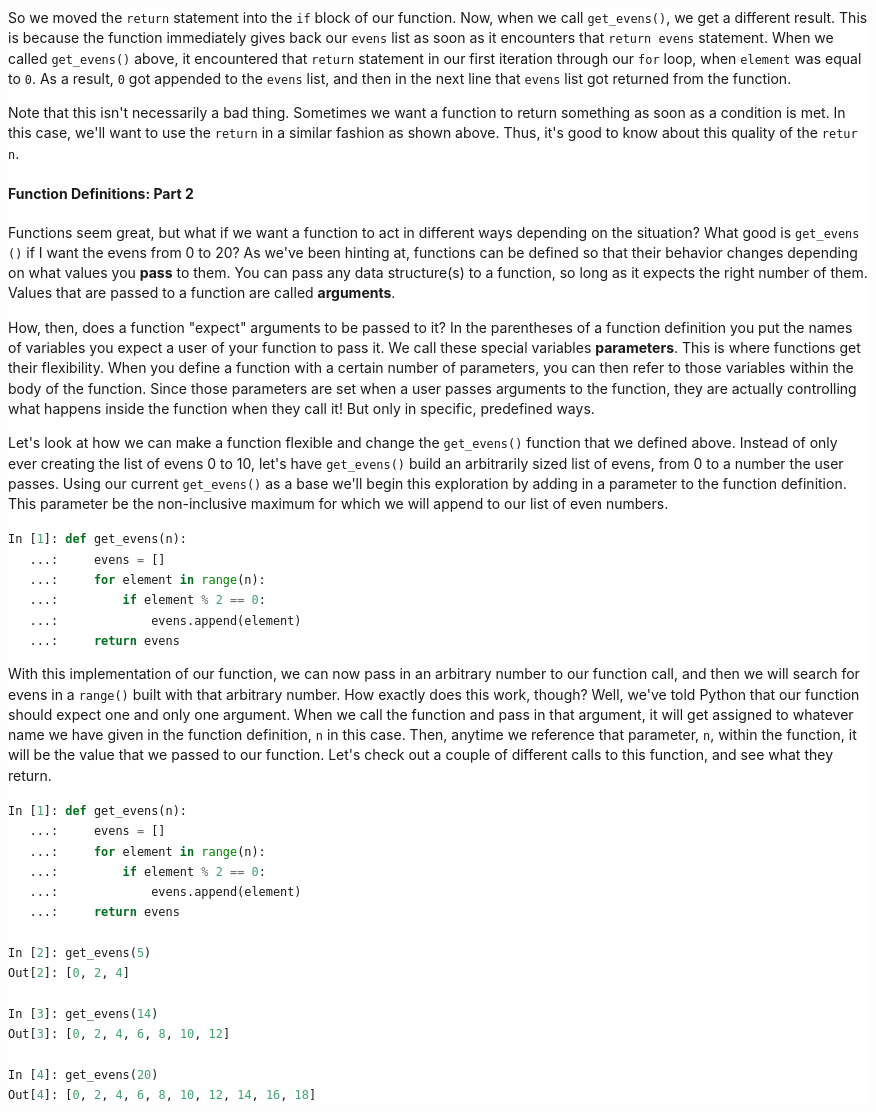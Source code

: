 So we moved the `return` statement into the `if` block of our function. Now, when we call `get_evens()`, we get a different result. This is because the function immediately gives back our `evens` list as soon as it encounters that `return evens` statement. When we called `get_evens()` above, it encountered that `return` statement in our first iteration through our `for` loop, when `element` was equal to `0`. As a result, `0` got appended to the `evens` list, and then in the next line that `evens` list got returned from the function.

Note that this isn't necessarily a bad thing. Sometimes we want a function to return something as soon as a condition is met. In this case, we'll want to use the `return` in a similar fashion as shown above. Thus, it's good to know about this quality of the `return`.

#### Function Definitions: Part 2

Functions seem great, but what if we want a function to act in different ways depending on the situation? What good is `get_evens()` if I want the evens from 0 to 20? As we've been hinting at, functions can be defined so that their behavior changes depending on what values you **pass** to them. You can pass any data structure(s) to a function, so long as it expects the right number of them. Values that are passed to a function are called **arguments**.

How, then, does a function "expect" arguments to be passed to it? In the parentheses of a function definition you put the names of variables you expect a user of your function to pass it. We call these special variables **parameters**. This is where functions get their flexibility. When you define a function with a certain number of parameters, you can then refer to those variables within the body of the function. Since those parameters are set when a user passes arguments to the function, they are actually controlling what happens inside the function when they call it! But only in specific, predefined ways.

Let's look at how we can make a function flexible and change the `get_evens()` function that we defined above. Instead of only ever creating the list of evens 0 to 10, let's have `get_evens()` build an arbitrarily sized list of evens, from 0 to a number the user passes. Using our current `get_evens()` as a base we'll begin this exploration by adding in a parameter to the function definition. This parameter be the non-inclusive maximum for which we will append to our list of even numbers.

```python
In [1]: def get_evens(n):
   ...:     evens = []
   ...:     for element in range(n):
   ...:         if element % 2 == 0:
   ...:             evens.append(element)
   ...:     return evens
```

With this implementation of our function, we can now pass in an arbitrary number to our function call, and then we will search for evens in a `range()` built with that arbitrary number. How exactly does this work, though? Well, we've told Python that our function should expect one and only one argument. When we call the function and pass in that argument, it will get assigned to whatever name we have given in the function definition, `n` in this case. Then, anytime we reference that parameter, `n`, within the function, it will be the value that we passed to our function. Let's check out a couple of different calls to this function, and see what they return.

```python
In [1]: def get_evens(n):
   ...:     evens = []
   ...:     for element in range(n):
   ...:         if element % 2 == 0:
   ...:             evens.append(element)
   ...:     return evens

In [2]: get_evens(5)
Out[2]: [0, 2, 4]

In [3]: get_evens(14)
Out[3]: [0, 2, 4, 6, 8, 10, 12]

In [4]: get_evens(20)
Out[4]: [0, 2, 4, 6, 8, 10, 12, 14, 16, 18]
```
